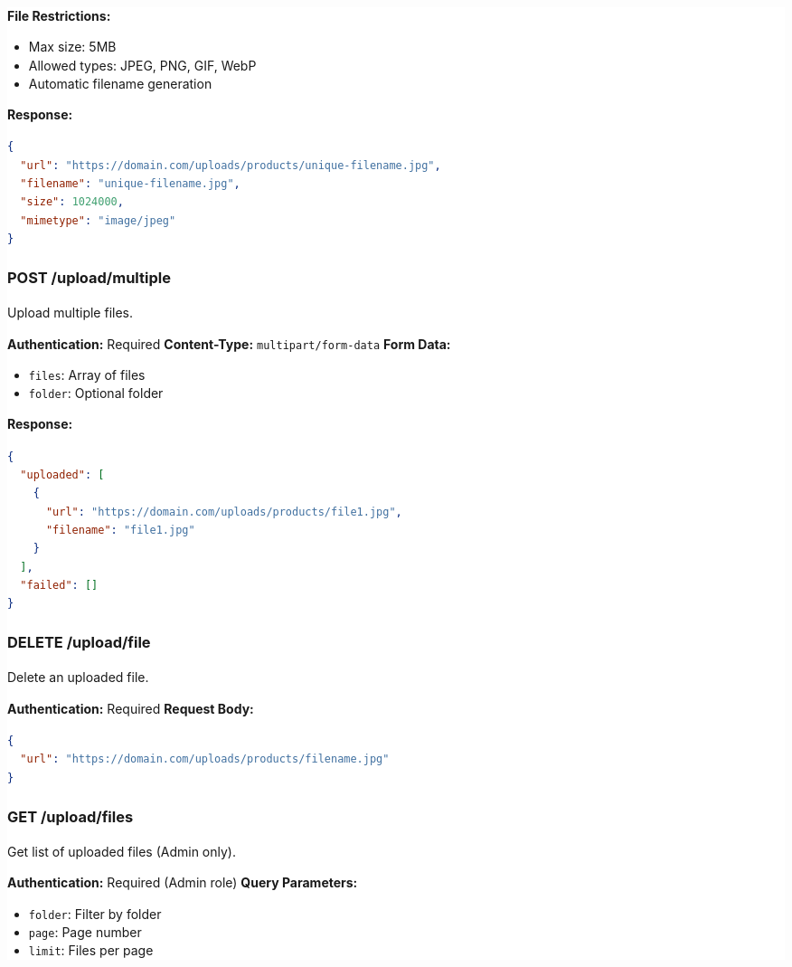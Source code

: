 **File Restrictions:**
- Max size: 5MB
- Allowed types: JPEG, PNG, GIF, WebP
- Automatic filename generation

**Response:**
```json
{
  "url": "https://domain.com/uploads/products/unique-filename.jpg",
  "filename": "unique-filename.jpg",
  "size": 1024000,
  "mimetype": "image/jpeg"
}
```

### POST /upload/multiple
Upload multiple files.

**Authentication:** Required
**Content-Type:** `multipart/form-data`
**Form Data:**
- `files`: Array of files
- `folder`: Optional folder

**Response:**
```json
{
  "uploaded": [
    {
      "url": "https://domain.com/uploads/products/file1.jpg",
      "filename": "file1.jpg"
    }
  ],
  "failed": []
}
```

### DELETE /upload/file
Delete an uploaded file.

**Authentication:** Required
**Request Body:**
```json
{
  "url": "https://domain.com/uploads/products/filename.jpg"
}
```

### GET /upload/files
Get list of uploaded files (Admin only).

**Authentication:** Required (Admin role)
**Query Parameters:**
- `folder`: Filter by folder
- `page`: Page number
- `limit`: Files per page
